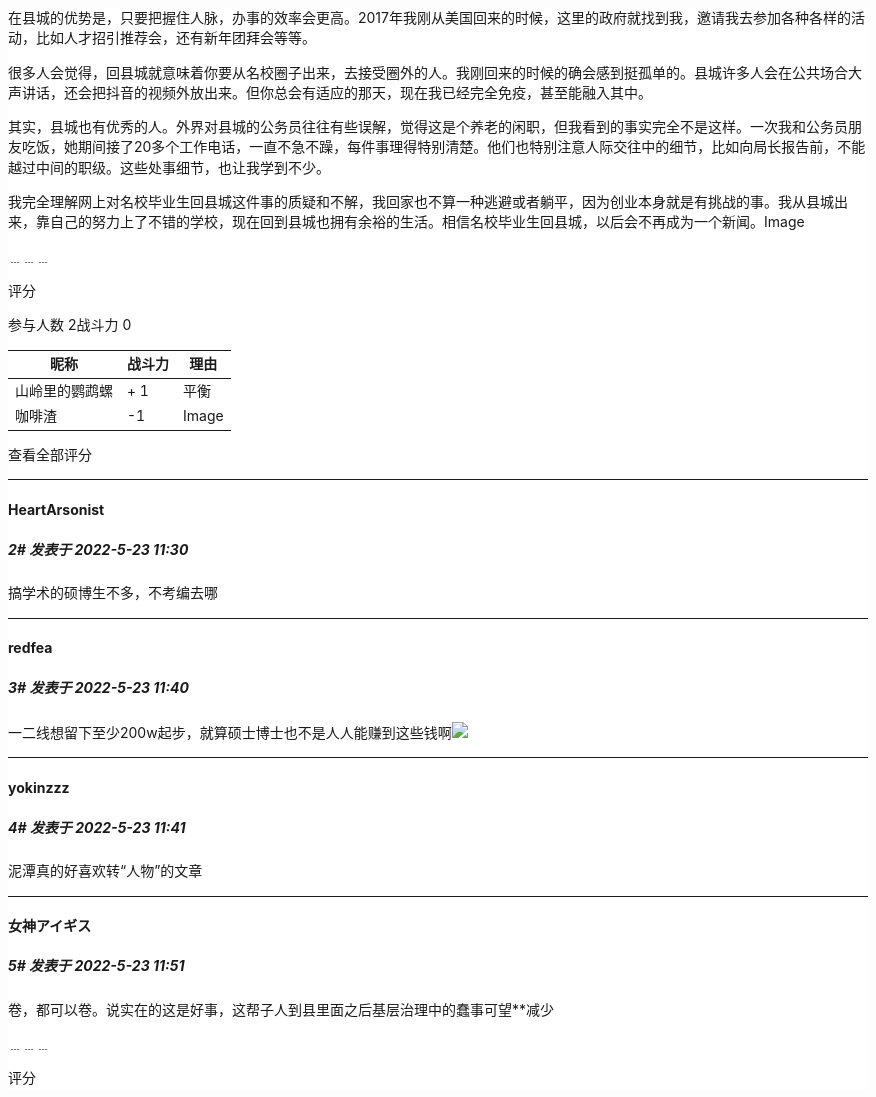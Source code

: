 在县城的优势是，只要把握住人脉，办事的效率会更高。2017年我刚从美国回来的时候，这里的政府就找到我，邀请我去参加各种各样的活动，比如人才招引推荐会，还有新年团拜会等等。

很多人会觉得，回县城就意味着你要从名校圈子出来，去接受圈外的人。我刚回来的时候的确会感到挺孤单的。县城许多人会在公共场合大声讲话，还会把抖音的视频外放出来。但你总会有适应的那天，现在我已经完全免疫，甚至能融入其中。

其实，县城也有优秀的人。外界对县城的公务员往往有些误解，觉得这是个养老的闲职，但我看到的事实完全不是这样。一次我和公务员朋友吃饭，她期间接了20多个工作电话，一直不急不躁，每件事理得特别清楚。他们也特别注意人际交往中的细节，比如向局长报告前，不能越过中间的职级。这些处事细节，也让我学到不少。

我完全理解网上对名校毕业生回县城这件事的质疑和不解，我回家也不算一种逃避或者躺平，因为创业本身就是有挑战的事。我从县城出来，靠自己的努力上了不错的学校，现在回到县城也拥有余裕的生活。相信名校毕业生回县城，以后会不再成为一个新闻。Image

﹍﹍﹍

评分

 参与人数 2战斗力 0

|昵称|战斗力|理由|
|----|---|---|
| 山岭里的鹦鹉螺| + 1|平衡|
| 咖啡渣|-1|Image|

查看全部评分

*****

####  HeartArsonist  
##### 2#       发表于 2022-5-23 11:30

搞学术的硕博生不多，不考编去哪

*****

####  redfea  
##### 3#       发表于 2022-5-23 11:40

一二线想留下至少200w起步，就算硕士博士也不是人人能赚到这些钱啊<img src="https://static.saraba1st.com/image/smiley/face2017/117.png" referrerpolicy="no-referrer">

*****

####  yokinzzz  
##### 4#       发表于 2022-5-23 11:41

泥潭真的好喜欢转“人物”的文章

*****

####  女神アイギス  
##### 5#       发表于 2022-5-23 11:51

卷，都可以卷。说实在的这是好事，这帮子人到县里面之后基层治理中的蠢事可望**减少

﹍﹍﹍

评分
